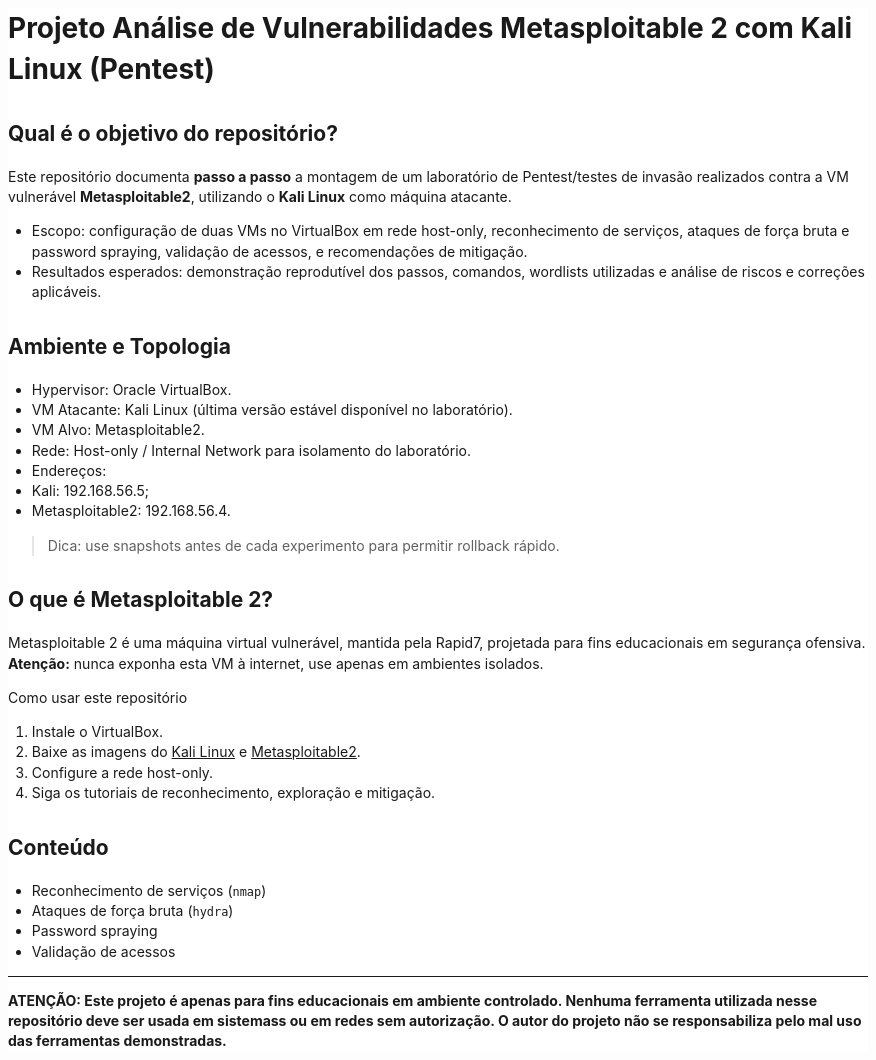 # Projeto Análise de Vulnerabilidades Metasploitable 2 com Kali Linux (Pentest)

## Qual é o objetivo do repositório?

Este repositório documenta **passo a passo** a montagem de um laboratório de Pentest/testes de invasão realizados contra a VM vulnerável **Metasploitable2**, utilizando o **Kali Linux** como máquina atacante.

- Escopo: configuração de duas VMs no VirtualBox em rede host-only, reconhecimento de serviços, ataques de força bruta e password spraying, validação de acessos, e recomendações de mitigação.
- Resultados esperados: demonstração reprodutível dos passos, comandos, wordlists utilizadas e análise de riscos e correções aplicáveis.

## Ambiente e Topologia
- Hypervisor: Oracle VirtualBox.
- VM Atacante: Kali Linux (última versão estável disponível no laboratório).
- VM Alvo: Metasploitable2.
- Rede: Host-only / Internal Network para isolamento do laboratório.
- Endereços:
- Kali: 192.168.56.5;
- Metasploitable2: 192.168.56.4.
  
> Dica: use snapshots antes de cada experimento para permitir rollback rápido.

## O que é Metasploitable 2?

Metasploitable 2 é uma máquina virtual vulnerável, mantida pela Rapid7, projetada para fins educacionais em segurança ofensiva.  
**Atenção:** nunca exponha esta VM à internet, use apenas em ambientes isolados.

Como usar este repositório
1. Instale o VirtualBox.  
2. Baixe as imagens do [Kali Linux](https://www.kali.org/get-kali/#kali-platforms) e [Metasploitable2](https://www.rapid7.com/products/metasploit/metasploitable/).  
3. Configure a rede host-only.  
4. Siga os tutoriais de reconhecimento, exploração e mitigação.

## Conteúdo
- Reconhecimento de serviços (`nmap`)  
- Ataques de força bruta (`hydra`)  
- Password spraying  
- Validação de acessos

---
  
**ATENÇÃO: Este projeto é apenas para fins educacionais em ambiente controlado. Nenhuma ferramenta utilizada nesse repositório deve ser usada em sistemass ou em redes sem autorização. O autor do projeto não se responsabiliza pelo mal uso das ferramentas demonstradas.**
